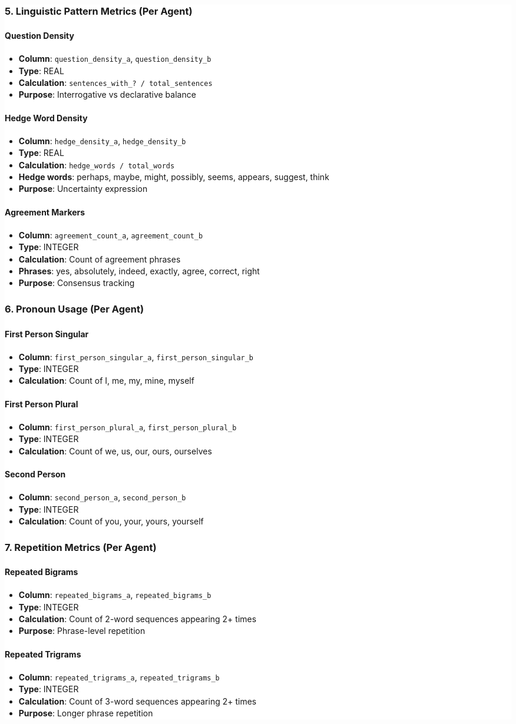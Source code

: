 ### 5. Linguistic Pattern Metrics (Per Agent)

#### Question Density
- **Column**: `question_density_a`, `question_density_b`
- **Type**: REAL
- **Calculation**: `sentences_with_? / total_sentences`
- **Purpose**: Interrogative vs declarative balance

#### Hedge Word Density
- **Column**: `hedge_density_a`, `hedge_density_b`
- **Type**: REAL
- **Calculation**: `hedge_words / total_words`
- **Hedge words**: perhaps, maybe, might, possibly, seems, appears, suggest, think
- **Purpose**: Uncertainty expression

#### Agreement Markers
- **Column**: `agreement_count_a`, `agreement_count_b`
- **Type**: INTEGER
- **Calculation**: Count of agreement phrases
- **Phrases**: yes, absolutely, indeed, exactly, agree, correct, right
- **Purpose**: Consensus tracking

### 6. Pronoun Usage (Per Agent)

#### First Person Singular
- **Column**: `first_person_singular_a`, `first_person_singular_b`
- **Type**: INTEGER
- **Calculation**: Count of I, me, my, mine, myself

#### First Person Plural
- **Column**: `first_person_plural_a`, `first_person_plural_b`
- **Type**: INTEGER
- **Calculation**: Count of we, us, our, ours, ourselves

#### Second Person
- **Column**: `second_person_a`, `second_person_b`
- **Type**: INTEGER
- **Calculation**: Count of you, your, yours, yourself

### 7. Repetition Metrics (Per Agent)

#### Repeated Bigrams
- **Column**: `repeated_bigrams_a`, `repeated_bigrams_b`
- **Type**: INTEGER
- **Calculation**: Count of 2-word sequences appearing 2+ times
- **Purpose**: Phrase-level repetition

#### Repeated Trigrams
- **Column**: `repeated_trigrams_a`, `repeated_trigrams_b`
- **Type**: INTEGER
- **Calculation**: Count of 3-word sequences appearing 2+ times
- **Purpose**: Longer phrase repetition
